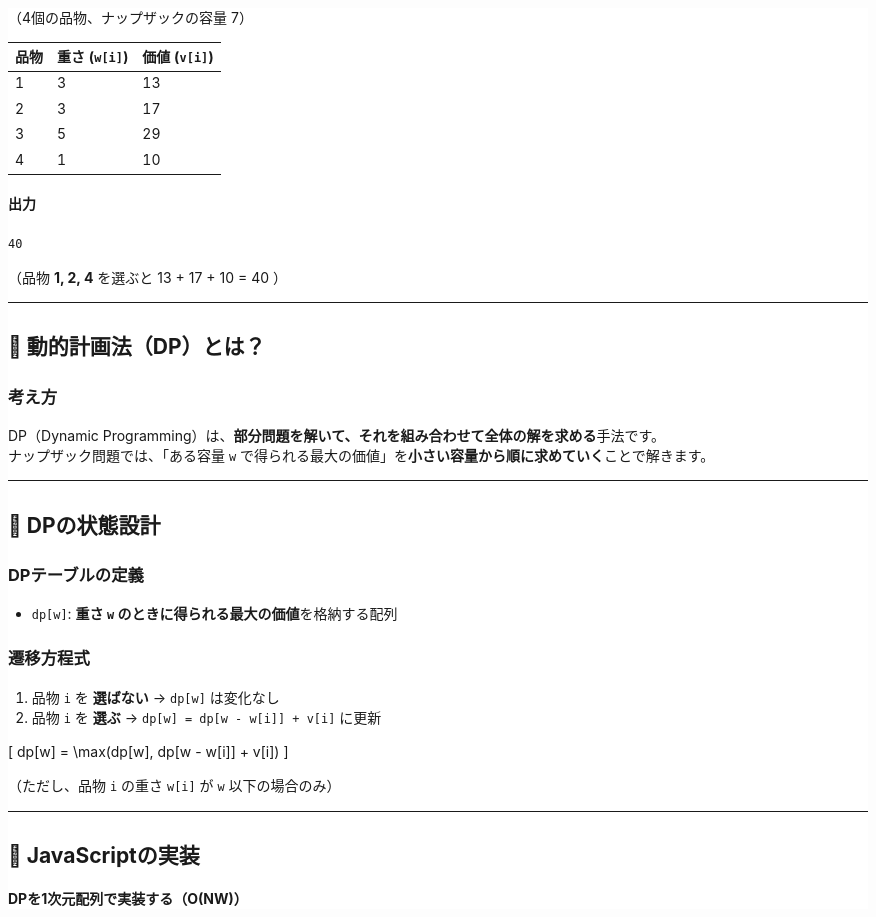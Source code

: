 （4個の品物、ナップザックの容量 7）

| 品物 | 重さ (`w[i]`) | 価値 (`v[i]`) |
| ---- | ------------- | ------------- |
| 1    | 3             | 13            |
| 2    | 3             | 17            |
| 3    | 5             | 29            |
| 4    | 1             | 10            |

#### **出力**

```
40
```

（品物 **1, 2, 4** を選ぶと 13 + 17 + 10 = 40 ）

---

## 🔹 動的計画法（DP）とは？

### **考え方**

DP（Dynamic Programming）は、**部分問題を解いて、それを組み合わせて全体の解を求める**手法です。  
ナップザック問題では、「ある容量 `w` で得られる最大の価値」を**小さい容量から順に求めていく**ことで解きます。

---

## 🔹 DPの状態設計

### **DPテーブルの定義**

- `dp[w]`: **重さ `w` のときに得られる最大の価値**を格納する配列

### **遷移方程式**

1. 品物 `i` を **選ばない** → `dp[w]` は変化なし
2. 品物 `i` を **選ぶ** → `dp[w] = dp[w - w[i]] + v[i]` に更新

\[
dp[w] = \max(dp[w], dp[w - w[i]] + v[i])
\]

（ただし、品物 `i` の重さ `w[i]` が `w` 以下の場合のみ）

---

## 🔹 JavaScriptの実装

**DPを1次元配列で実装する（O(NW)）**
